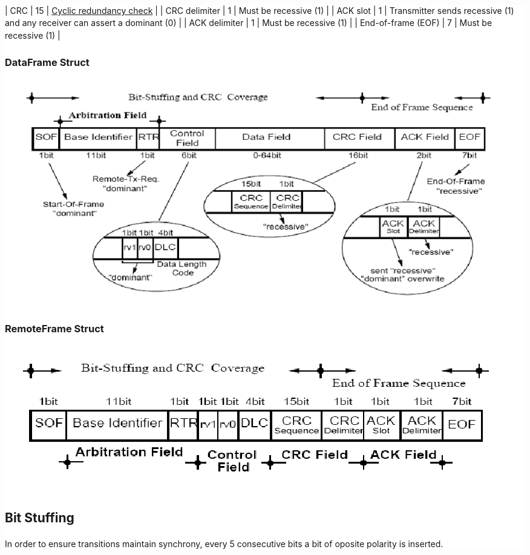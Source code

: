 | CRC                                      | 15               | [Cyclic redundancy check](https://en.wikipedia.org/wiki/Cyclic_redundancy_check#CRC-15-CAN "Cyclic redundancy check")                                            |
| CRC delimiter                            | 1                | Must be recessive (1)                                                                                                                                            |
| ACK slot                                 | 1                | Transmitter sends recessive (1) and any receiver can assert a dominant (0)                                                                                       |
| ACK delimiter                            | 1                | Must be recessive (1)                                                                                                                                            |
| End-of-frame (EOF)                       | 7                | Must be recessive (1)                                                                                                                                            |
### DataFrame Struct
![](../Images/DataFrameStruct.png)
### RemoteFrame Struct
![](../Images/RemoteFrameStruct.png)


## Bit Stuffing

In order to ensure transitions maintain synchrony, every 5 consecutive bits a bit of oposite polarity is inserted.
